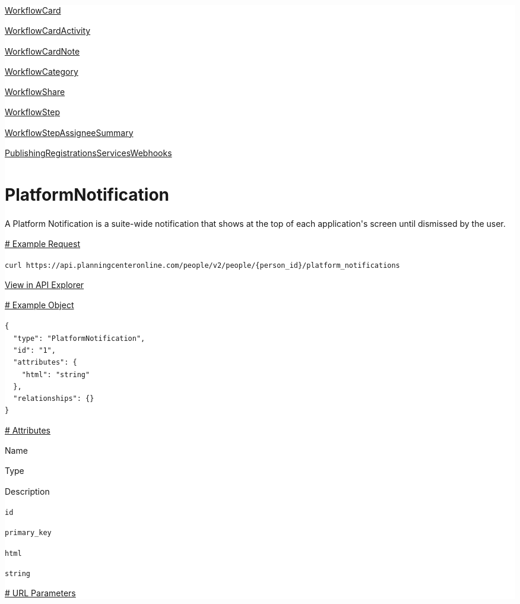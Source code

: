 [WorkflowCard](workflow_card.md)

[WorkflowCardActivity](workflow_card_activity.md)

[WorkflowCardNote](workflow_card_note.md)

[WorkflowCategory](workflow_category.md)

[WorkflowShare](workflow_share.md)

[WorkflowStep](workflow_step.md)

[WorkflowStepAssigneeSummary](workflow_step_assignee_summary.md)

[Publishing](#/apps/publishing)[Registrations](#/apps/registrations)[Services](#/apps/services)[Webhooks](#/apps/webhooks)

# PlatformNotification

A Platform Notification is a suite-wide notification that shows at the top of each application's screen until dismissed by the user.

[# Example Request](#/apps/people/2025-03-20/vertices/platform_notification#example-request)

```
curl https://api.planningcenteronline.com/people/v2/people/{person_id}/platform_notifications
```

[View in API Explorer](https://api.planningcenteronline.com/explorer/people/v2/people/{person_id}/platform_notifications)

[# Example Object](#/apps/people/2025-03-20/vertices/platform_notification#example-object)

```
{
  "type": "PlatformNotification",
  "id": "1",
  "attributes": {
    "html": "string"
  },
  "relationships": {}
}
```

[# Attributes](#/apps/people/2025-03-20/vertices/platform_notification#attributes)

Name

Type

Description

`id`

`primary_key`

`html`

`string`

[# URL Parameters](#/apps/people/2025-03-20/vertices/platform_notification#url-parameters)
